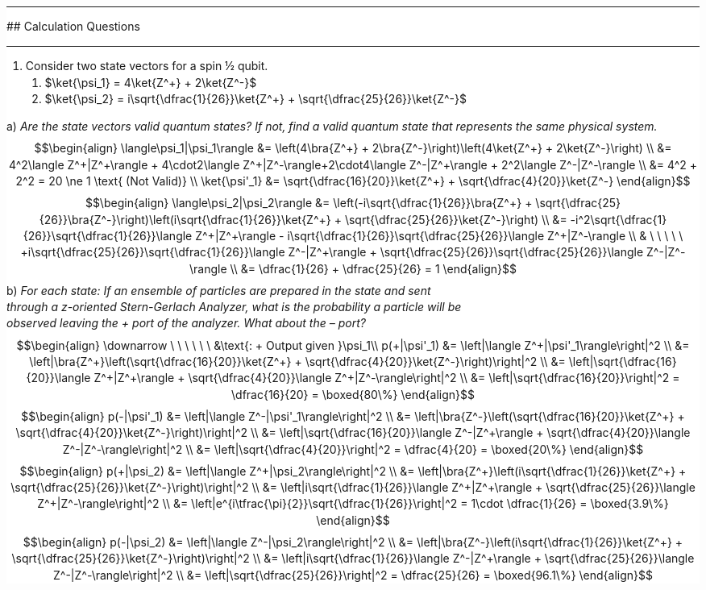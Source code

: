 <hr>
## Calculation Questions

<hr>

1. Consider two state vectors for a spin ½ qubit.
	1. $\ket{\psi_1} = 4\ket{Z^+} + 2\ket{Z^-}$
	2. $\ket{\psi_2} = i\sqrt{\dfrac{1}{26}}\ket{Z^+} + \sqrt{\dfrac{25}{26}}\ket{Z^-}$

a) *Are the state vectors valid quantum states? If not, find a valid quantum state that represents the same physical system.*
$$\begin{align}
\langle\psi_1|\psi_1\rangle &= \left(4\bra{Z^+} + 2\bra{Z^-}\right)\left(4\ket{Z^+} + 2\ket{Z^-}\right) \\
&= 4^2\langle Z^+|Z^+\rangle + 4\cdot2\langle Z^+|Z^-\rangle+2\cdot4\langle Z^-|Z^+\rangle + 2^2\langle Z^-|Z^-\rangle \\
&= 4^2 + 2^2 = 20 \ne 1 \text{ (Not Valid)} \\
\ket{\psi'_1} &= \sqrt{\dfrac{16}{20}}\ket{Z^+} + \sqrt{\dfrac{4}{20}}\ket{Z^-}
\end{align}$$
$$\begin{align}
\langle\psi_2|\psi_2\rangle &= \left(-i\sqrt{\dfrac{1}{26}}\bra{Z^+} + \sqrt{\dfrac{25}{26}}\bra{Z^-}\right)\left(i\sqrt{\dfrac{1}{26}}\ket{Z^+} + \sqrt{\dfrac{25}{26}}\ket{Z^-}\right) \\
&= -i^2\sqrt{\dfrac{1}{26}}\sqrt{\dfrac{1}{26}}\langle Z^+|Z^+\rangle - i\sqrt{\dfrac{1}{26}}\sqrt{\dfrac{25}{26}}\langle Z^+|Z^-\rangle \\
& \ \ \ \ \ +i\sqrt{\dfrac{25}{26}}\sqrt{\dfrac{1}{26}}\langle Z^-|Z^+\rangle + \sqrt{\dfrac{25}{26}}\sqrt{\dfrac{25}{26}}\langle Z^-|Z^-\rangle \\
&= \dfrac{1}{26} + \dfrac{25}{26} = 1
\end{align}$$
b) *For each state: If an ensemble of particles are prepared in the state and sent  
through a z-oriented Stern-Gerlach Analyzer, what is the probability a particle will be  
observed leaving the + port of the analyzer. What about the – port?*
$$\begin{align}
\downarrow \ \ \ \ \ \ &\text{: + Output given }\psi_1\\
p(+|\psi'_1) &= \left|\langle Z^+|\psi'_1\rangle\right|^2 \\
&= \left|\bra{Z^+}\left(\sqrt{\dfrac{16}{20}}\ket{Z^+} + \sqrt{\dfrac{4}{20}}\ket{Z^-}\right)\right|^2 \\
&= \left|\sqrt{\dfrac{16}{20}}\langle Z^+|Z^+\rangle + \sqrt{\dfrac{4}{20}}\langle Z^+|Z^-\rangle\right|^2 \\
&= \left|\sqrt{\dfrac{16}{20}}\right|^2 = \dfrac{16}{20} = \boxed{80\%}
\end{align}$$
$$\begin{align}
p(-|\psi'_1) &= \left|\langle Z^-|\psi'_1\rangle\right|^2 \\
&= \left|\bra{Z^-}\left(\sqrt{\dfrac{16}{20}}\ket{Z^+} + \sqrt{\dfrac{4}{20}}\ket{Z^-}\right)\right|^2 \\
&= \left|\sqrt{\dfrac{16}{20}}\langle Z^-|Z^+\rangle + \sqrt{\dfrac{4}{20}}\langle Z^-|Z^-\rangle\right|^2 \\
&= \left|\sqrt{\dfrac{4}{20}}\right|^2 = \dfrac{4}{20} = \boxed{20\%}
\end{align}$$
$$\begin{align}
p(+|\psi_2) &= \left|\langle Z^+|\psi_2\rangle\right|^2 \\
&= \left|\bra{Z^+}\left(i\sqrt{\dfrac{1}{26}}\ket{Z^+} + \sqrt{\dfrac{25}{26}}\ket{Z^-}\right)\right|^2 \\
&= \left|i\sqrt{\dfrac{1}{26}}\langle Z^+|Z^+\rangle + \sqrt{\dfrac{25}{26}}\langle Z^+|Z^-\rangle\right|^2 \\
&= \left|e^{i\tfrac{\pi}{2}}\sqrt{\dfrac{1}{26}}\right|^2 = 1\cdot \dfrac{1}{26} = \boxed{3.9\%}
\end{align}$$
$$\begin{align}
p(-|\psi_2) &= \left|\langle Z^-|\psi_2\rangle\right|^2 \\
&= \left|\bra{Z^-}\left(i\sqrt{\dfrac{1}{26}}\ket{Z^+} + \sqrt{\dfrac{25}{26}}\ket{Z^-}\right)\right|^2 \\
&= \left|i\sqrt{\dfrac{1}{26}}\langle Z^-|Z^+\rangle + \sqrt{\dfrac{25}{26}}\langle Z^-|Z^-\rangle\right|^2 \\
&= \left|\sqrt{\dfrac{25}{26}}\right|^2 = \dfrac{25}{26} = \boxed{96.1\%}
\end{align}$$
